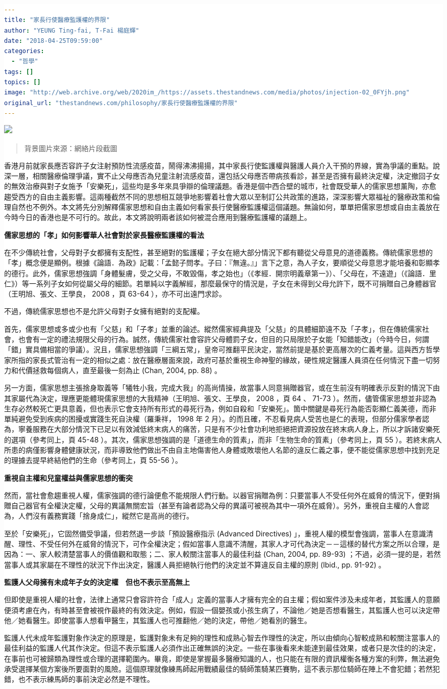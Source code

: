 ```yaml
---
title: "家長行使醫療監護權的界限"
author: "YEUNG Ting-fai, T-Fai 楊庭輝"
date: "2018-04-25T09:59:00"
categories:
  - "哲學"
tags: []
topics: []
image: "http://web.archive.org/web/2020im_/https://assets.thestandnews.com/media/photos/injection-02_0FYjh.png"
original_url: "thestandnews.com/philosophy/家長行使醫療監護權的界限"
---
```

![](http://web.archive.org/web/2020im_/https://assets.thestandnews.com/media/photos/injection-02_0FYjh.png)
> 背景圖片來源：網絡片段截圖

香港月前就家長應否容許子女注射預防性流感疫苗，鬧得沸沸揚揚，其中家長行使監護權與醫護人員介入干預的界線，實為爭議的重點。說深一層，相關醫療倫理爭議，實不止父母應否為兒童注射流感疫苗，還包括父母應否帶病孩看診，甚至是否擁有最終決定權，決定撤回子女的無效治療與對子女施予「安樂死」，這些均是多年來具爭辯的倫理議題。香港是個中西合壁的城市，社會既受華人的儒家思想薰陶，亦愈趨受西方的自由主義影響。這兩種截然不同的思想相互競爭地影響着社會大眾以至制訂公共政策的進路，深深影響大眾福祉的醫療政策和倫理自然也不例外。本文將先分別解釋儒家思想和自由主義如何看家長行使醫療監護權這個議題。無論如何，單單把儒家思想或自由主義放在今時今日的香港也是不可行的。故此，本文將說明兩者該如何被混合應用到醫療監護權的議題上。

**儒家思想的「孝」如何影響華人社會對於家長醫療監護權的看法**

在不少傳統社會，父母對子女都擁有支配性，甚至絕對的監護權；子女在絕大部分情況下都有聽從父母意見的道德義務。傳統儒家思想的「孝」概念便是顯例。根據《論語．為政》記載：「孟懿子問孝。子曰：『無違。』」言下之意，為人子女，要順從父母意思才能培養和彰顯孝的德行。此外，儒家思想強調「身體髮膚，受之父母，不敢毀傷，孝之始也」（《孝經．開宗明義章第一》）、「父母在，不遠遊」（《論語．里仁》）等一系列子女如何從屬父母的細節。若單純以字義解經，那麼最保守的情況是，子女在未得到父母允許下，既不可捐贈自己身體器官（王明旭、張文、王學良， 2008 ，頁 63-64 ），亦不可出遠門求診。

不過，傳統儒家思想也不是允許父母對子女擁有絕對的支配權。

首先，儒家思想或多或少也有「父慈」和「子孝」並重的論述。縱然儒家經典提及「父慈」的具體細節遠不及「子孝」，但在傳統儒家社會，也會有一定的禮法規限父母的行為。誠然，傳統儒家社會容許父母體罰子女，但目的只局限於子女能「知錯能改」（今時今日，何謂「錯」實具備相當的爭議）。況且，儒家思想強調「三綱五常」，皇帝可推翻平民決定，當然前提是基於更高層次的仁義考量。這與西方哲學家所指的家長式管治有一定的相似之處：放在醫療層面來說，政府可基於重視生命神聖的緣故，硬性規定醫護人員須在任何情況下盡一切努力和代價拯救每個病人，直至最後一刻為止 (Chan, 2004, pp. 88) 。

另一方面，儒家思想主張捨身取義等「犧牲小我，完成大我」的高尚情操，故當事人同意捐贈器官，或在生前沒有明確表示反對的情況下由其家屬代為決定，理應更能體現儒家思想的大我精神（王明旭、張文、王學良， 2008 ，頁 64 、 71-73 ）。然而，儘管儒家思想並非認為生存必然較死亡更具意義，但也表示它會支持所有形式的尋死行為，例如自殺和「安樂死」。箇中關鍵是尋死行為能否彰顯仁義美德，而非單純避免受到疾病的困擾或實踐生死自決權（羅秉祥， 1998 年 2 月）。的而且確，不忍看見病人受苦也是仁的表現，但部分儒家學者認為，寧養服務在大部分情況下已足以有效減低終末病人的痛苦，只是有不少社會功利地拒絕把資源投放在終末病人身上，所以才訴諸安樂死的選項（參考同上，頁 45-48 ）。其次，儒家思想強調的是「道德生命的質素」，而非「生物生命的質素」（參考同上，頁 55 ）。若終末病人所患的病僅影響身體健康狀況，而非導致他們做出不由自主地傷害他人身體或敗壞他人名節的違反仁義之事，便不能從儒家思想中找到充足的理據去提早終結他們的生命（參考同上，頁 55-56 ）。

**重視自主權和兒童權益與儒家思想的衝突**

然而，當社會愈趨重視人權，儒家強調的德行論便愈不能規限人們行動。以器官捐贈為例：只要當事人不受任何外在威脅的情況下，便對捐贈自己器官有全權決定權，父母的異議無關宏旨（甚至有論者認為父母的異議可被視為其中一項外在威脅）。另外，重視自主權的人會認為，人們沒有義務實踐「捨身成仁」，縱然它是高尚的德行。

至於「安樂死」，它固然備受爭議，但若然退一步談「預設醫療指示 (Advanced Directives) 」，重視人權的模型會強調，當事人在意識清醒、理性、不受任何外在威脅的情況下，可作全權決定；假如當事人意識不清醒，其家人才可代為決定－－這樣的替代方案之所以合理，是因為：一、家人較清楚當事人的價值觀和取態；二、家人較關注當事人的最佳利益 (Chan, 2004, pp. 89-93) ；不過，必須一提的是，若然當事人或其家屬在不理性的狀況下作出決定，醫護人員拒絕執行他們的決定並不算違反自主權的原則 (Ibid., pp. 91-92) 。

**監護人父母擁有未成年子女的決定權　但也不表示至高無上**

但即使是重視人權的社會，法律上通常只會容許符合「成人」定義的當事人才擁有完全的自主權；假如案件涉及未成年者，其監護人的意願便須考慮在內，有時甚至會被視作最終的有效決定。例如，假設一個嬰孩或小孩生病了，不論他／她是否想看醫生，其監護人也可以決定帶他／她看醫生。即使當事人想看甲醫生，其監護人也可推翻他／她的決定，帶他／她看別的醫生。

監護人代未成年監護對象作決定的原理是，監護對象未有足夠的理性和成熟心智去作理性的決定，所以由傾向心智較成熟和較關注當事人的最佳利益的監護人代其作決定。但這不表示監護人必須作出正確無誤的決定。一些在事後看來未能達到最佳效果，或者只是次佳的的決定，在事前也可被歸類為理性或合理的選擇範圍內。畢竟，即使是掌握最多醫療知識的人，也只能在有限的資訊權衡各種方案的利弊，無法避免承受選擇某個方案後所要面對的風險。這個原理就像練馬師起用戰績最佳的騎師策騎某匹賽駒，這不表示那位騎師在陣上不會犯錯；若然犯錯，也不表示練馬師的事前決定必然是不理性。
